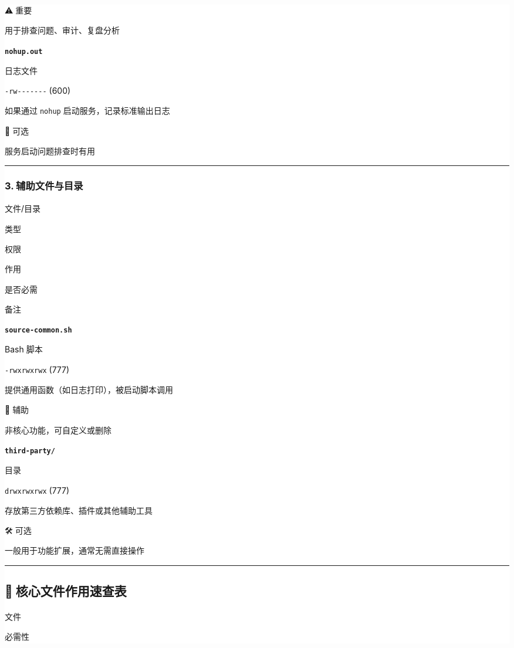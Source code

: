 ⚠️ 重要

用于排查问题、审计、复盘分析

**`nohup.out`**

日志文件

`-rw-------` (600)

如果通过 `nohup` 启动服务，记录标准输出日志

🔄 可选

服务启动问题排查时有用

* * *

### 3\. 辅助文件与目录

文件/目录

类型

权限

作用

是否必需

备注

**`source-common.sh`**

Bash 脚本

`-rwxrwxrwx` (777)

提供通用函数（如日志打印），被启动脚本调用

🧩 辅助

非核心功能，可自定义或删除

**`third-party/`**

目录

`drwxrwxrwx` (777)

存放第三方依赖库、插件或其他辅助工具

🛠️ 可选

一般用于功能扩展，通常无需直接操作

* * *

🔑 核心文件作用速查表
------------

文件

必需性
